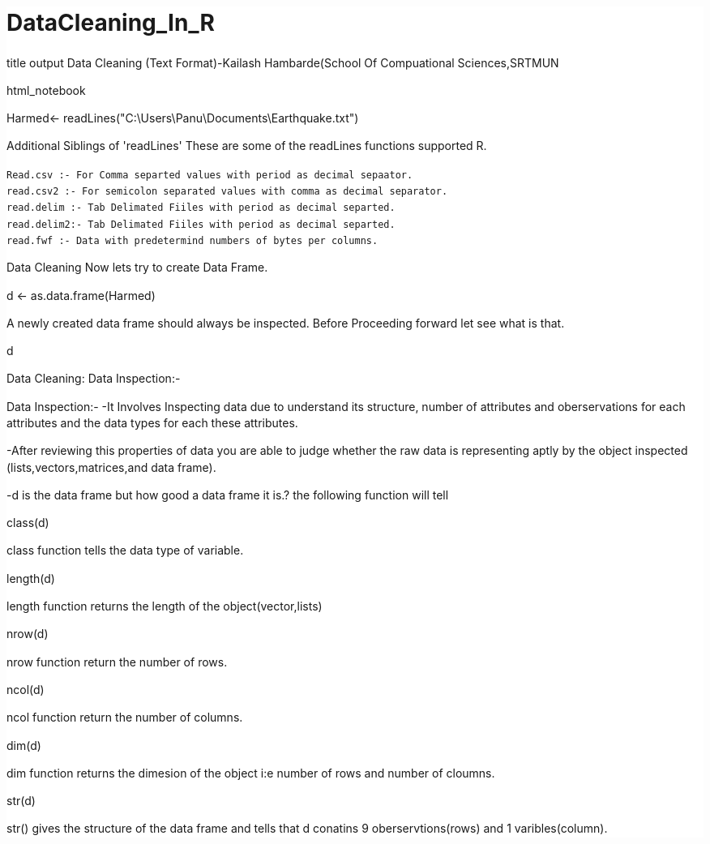 # DataCleaning_In_R

title 	output
Data Cleaning (Text Format)-Kailash Hambarde(School Of Compuational Sciences,SRTMUN
	
html_notebook

Harmed<- readLines("C:\\Users\\Panu\\Documents\\Earthquake.txt")

Additional Siblings of 'readLines' These are some of the readLines functions supported R.

    Read.csv :- For Comma separted values with period as decimal sepaator.
    read.csv2 :- For semicolon separated values with comma as decimal separator.
    read.delim :- Tab Delimated Fiiles with period as decimal separted.
    read.delim2:- Tab Delimated Fiiles with period as decimal separted.
    read.fwf :- Data with predetermind numbers of bytes per columns.

Data Cleaning Now lets try to create Data Frame.

d <- as.data.frame(Harmed)

A newly created data frame should always be inspected. Before Proceeding forward let see what is that.

d

Data Cleaning: Data Inspection:-

Data Inspection:- -It Involves Inspecting data due to understand its structure, number of attributes and oberservations for each attributes and the data types for each these attributes.

-After reviewing this properties of data you are able to judge whether the raw data is representing aptly by the object inspected (lists,vectors,matrices,and data frame).

-d is the data frame but how good a data frame it is.? the following function will tell

class(d)

class function tells the data type of variable.

length(d)

length function returns the length of the object(vector,lists)

nrow(d)

nrow function return the number of rows.

ncol(d)

ncol function return the number of columns.

dim(d)

dim function returns the dimesion of the object i:e number of rows and number of cloumns.

str(d)

str() gives the structure of the data frame and tells that d conatins 9 oberservtions(rows) and 1 varibles(column).
